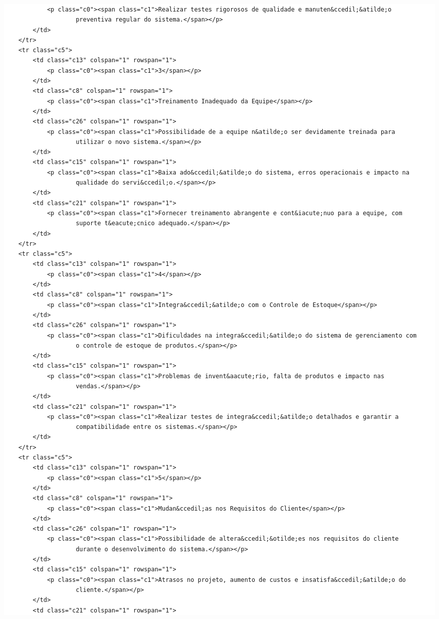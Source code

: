                <p class="c0"><span class="c1">Realizar testes rigorosos de qualidade e manuten&ccedil;&atilde;o
                        preventiva regular do sistema.</span></p>
            </td>
        </tr>
        <tr class="c5">
            <td class="c13" colspan="1" rowspan="1">
                <p class="c0"><span class="c1">3</span></p>
            </td>
            <td class="c8" colspan="1" rowspan="1">
                <p class="c0"><span class="c1">Treinamento Inadequado da Equipe</span></p>
            </td>
            <td class="c26" colspan="1" rowspan="1">
                <p class="c0"><span class="c1">Possibilidade de a equipe n&atilde;o ser devidamente treinada para
                        utilizar o novo sistema.</span></p>
            </td>
            <td class="c15" colspan="1" rowspan="1">
                <p class="c0"><span class="c1">Baixa ado&ccedil;&atilde;o do sistema, erros operacionais e impacto na
                        qualidade do servi&ccedil;o.</span></p>
            </td>
            <td class="c21" colspan="1" rowspan="1">
                <p class="c0"><span class="c1">Fornecer treinamento abrangente e cont&iacute;nuo para a equipe, com
                        suporte t&eacute;cnico adequado.</span></p>
            </td>
        </tr>
        <tr class="c5">
            <td class="c13" colspan="1" rowspan="1">
                <p class="c0"><span class="c1">4</span></p>
            </td>
            <td class="c8" colspan="1" rowspan="1">
                <p class="c0"><span class="c1">Integra&ccedil;&atilde;o com o Controle de Estoque</span></p>
            </td>
            <td class="c26" colspan="1" rowspan="1">
                <p class="c0"><span class="c1">Dificuldades na integra&ccedil;&atilde;o do sistema de gerenciamento com
                        o controle de estoque de produtos.</span></p>
            </td>
            <td class="c15" colspan="1" rowspan="1">
                <p class="c0"><span class="c1">Problemas de invent&aacute;rio, falta de produtos e impacto nas
                        vendas.</span></p>
            </td>
            <td class="c21" colspan="1" rowspan="1">
                <p class="c0"><span class="c1">Realizar testes de integra&ccedil;&atilde;o detalhados e garantir a
                        compatibilidade entre os sistemas.</span></p>
            </td>
        </tr>
        <tr class="c5">
            <td class="c13" colspan="1" rowspan="1">
                <p class="c0"><span class="c1">5</span></p>
            </td>
            <td class="c8" colspan="1" rowspan="1">
                <p class="c0"><span class="c1">Mudan&ccedil;as nos Requisitos do Cliente</span></p>
            </td>
            <td class="c26" colspan="1" rowspan="1">
                <p class="c0"><span class="c1">Possibilidade de altera&ccedil;&otilde;es nos requisitos do cliente
                        durante o desenvolvimento do sistema.</span></p>
            </td>
            <td class="c15" colspan="1" rowspan="1">
                <p class="c0"><span class="c1">Atrasos no projeto, aumento de custos e insatisfa&ccedil;&atilde;o do
                        cliente.</span></p>
            </td>
            <td class="c21" colspan="1" rowspan="1">